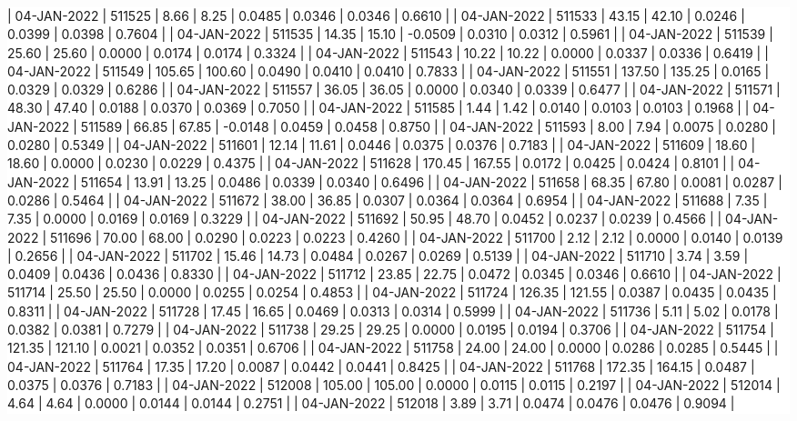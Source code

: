 | 04-JAN-2022 | 511525 | 8.66 | 8.25 | 0.0485 | 0.0346 | 0.0346 | 0.6610 |
| 04-JAN-2022 | 511533 | 43.15 | 42.10 | 0.0246 | 0.0399 | 0.0398 | 0.7604 |
| 04-JAN-2022 | 511535 | 14.35 | 15.10 | -0.0509 | 0.0310 | 0.0312 | 0.5961 |
| 04-JAN-2022 | 511539 | 25.60 | 25.60 | 0.0000 | 0.0174 | 0.0174 | 0.3324 |
| 04-JAN-2022 | 511543 | 10.22 | 10.22 | 0.0000 | 0.0337 | 0.0336 | 0.6419 |
| 04-JAN-2022 | 511549 | 105.65 | 100.60 | 0.0490 | 0.0410 | 0.0410 | 0.7833 |
| 04-JAN-2022 | 511551 | 137.50 | 135.25 | 0.0165 | 0.0329 | 0.0329 | 0.6286 |
| 04-JAN-2022 | 511557 | 36.05 | 36.05 | 0.0000 | 0.0340 | 0.0339 | 0.6477 |
| 04-JAN-2022 | 511571 | 48.30 | 47.40 | 0.0188 | 0.0370 | 0.0369 | 0.7050 |
| 04-JAN-2022 | 511585 | 1.44 | 1.42 | 0.0140 | 0.0103 | 0.0103 | 0.1968 |
| 04-JAN-2022 | 511589 | 66.85 | 67.85 | -0.0148 | 0.0459 | 0.0458 | 0.8750 |
| 04-JAN-2022 | 511593 | 8.00 | 7.94 | 0.0075 | 0.0280 | 0.0280 | 0.5349 |
| 04-JAN-2022 | 511601 | 12.14 | 11.61 | 0.0446 | 0.0375 | 0.0376 | 0.7183 |
| 04-JAN-2022 | 511609 | 18.60 | 18.60 | 0.0000 | 0.0230 | 0.0229 | 0.4375 |
| 04-JAN-2022 | 511628 | 170.45 | 167.55 | 0.0172 | 0.0425 | 0.0424 | 0.8101 |
| 04-JAN-2022 | 511654 | 13.91 | 13.25 | 0.0486 | 0.0339 | 0.0340 | 0.6496 |
| 04-JAN-2022 | 511658 | 68.35 | 67.80 | 0.0081 | 0.0287 | 0.0286 | 0.5464 |
| 04-JAN-2022 | 511672 | 38.00 | 36.85 | 0.0307 | 0.0364 | 0.0364 | 0.6954 |
| 04-JAN-2022 | 511688 | 7.35 | 7.35 | 0.0000 | 0.0169 | 0.0169 | 0.3229 |
| 04-JAN-2022 | 511692 | 50.95 | 48.70 | 0.0452 | 0.0237 | 0.0239 | 0.4566 |
| 04-JAN-2022 | 511696 | 70.00 | 68.00 | 0.0290 | 0.0223 | 0.0223 | 0.4260 |
| 04-JAN-2022 | 511700 | 2.12 | 2.12 | 0.0000 | 0.0140 | 0.0139 | 0.2656 |
| 04-JAN-2022 | 511702 | 15.46 | 14.73 | 0.0484 | 0.0267 | 0.0269 | 0.5139 |
| 04-JAN-2022 | 511710 | 3.74 | 3.59 | 0.0409 | 0.0436 | 0.0436 | 0.8330 |
| 04-JAN-2022 | 511712 | 23.85 | 22.75 | 0.0472 | 0.0345 | 0.0346 | 0.6610 |
| 04-JAN-2022 | 511714 | 25.50 | 25.50 | 0.0000 | 0.0255 | 0.0254 | 0.4853 |
| 04-JAN-2022 | 511724 | 126.35 | 121.55 | 0.0387 | 0.0435 | 0.0435 | 0.8311 |
| 04-JAN-2022 | 511728 | 17.45 | 16.65 | 0.0469 | 0.0313 | 0.0314 | 0.5999 |
| 04-JAN-2022 | 511736 | 5.11 | 5.02 | 0.0178 | 0.0382 | 0.0381 | 0.7279 |
| 04-JAN-2022 | 511738 | 29.25 | 29.25 | 0.0000 | 0.0195 | 0.0194 | 0.3706 |
| 04-JAN-2022 | 511754 | 121.35 | 121.10 | 0.0021 | 0.0352 | 0.0351 | 0.6706 |
| 04-JAN-2022 | 511758 | 24.00 | 24.00 | 0.0000 | 0.0286 | 0.0285 | 0.5445 |
| 04-JAN-2022 | 511764 | 17.35 | 17.20 | 0.0087 | 0.0442 | 0.0441 | 0.8425 |
| 04-JAN-2022 | 511768 | 172.35 | 164.15 | 0.0487 | 0.0375 | 0.0376 | 0.7183 |
| 04-JAN-2022 | 512008 | 105.00 | 105.00 | 0.0000 | 0.0115 | 0.0115 | 0.2197 |
| 04-JAN-2022 | 512014 | 4.64 | 4.64 | 0.0000 | 0.0144 | 0.0144 | 0.2751 |
| 04-JAN-2022 | 512018 | 3.89 | 3.71 | 0.0474 | 0.0476 | 0.0476 | 0.9094 |